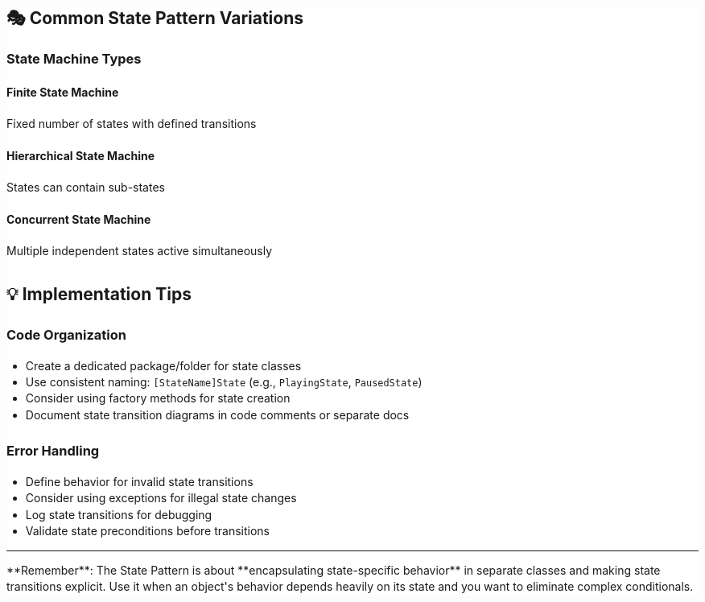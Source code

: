 ## 🎭 Common State Pattern Variations

### State Machine Types

<div className="grid grid-cols-1 md:grid-cols-3 gap-4 my-6">
  <div className="border rounded-lg p-4 bg-gray-50">
    <h4 className="font-bold mb-2">Finite State Machine</h4>
    <p className="text-sm">Fixed number of states with defined transitions</p>
  </div>
  <div className="border rounded-lg p-4 bg-gray-50">
    <h4 className="font-bold mb-2">Hierarchical State Machine</h4>
    <p className="text-sm">States can contain sub-states</p>
  </div>
  <div className="border rounded-lg p-4 bg-gray-50">
    <h4 className="font-bold mb-2">Concurrent State Machine</h4>
    <p className="text-sm">Multiple independent states active simultaneously</p>
  </div>
</div>

## 💡 Implementation Tips

### Code Organization

* Create a dedicated package/folder for state classes
* Use consistent naming: `[StateName]State` (e.g., `PlayingState`, `PausedState`)
* Consider using factory methods for state creation
* Document state transition diagrams in code comments or separate docs

### Error Handling

* Define behavior for invalid state transitions
* Consider using exceptions for illegal state changes
* Log state transitions for debugging
* Validate state preconditions before transitions

---

<Alert>
  <AlertDescription>
    **Remember**: The State Pattern is about **encapsulating state-specific behavior** in separate classes and making state transitions explicit. Use it when an object's behavior depends heavily on its state and you want to eliminate complex conditionals.
  </AlertDescription>
</Alert>